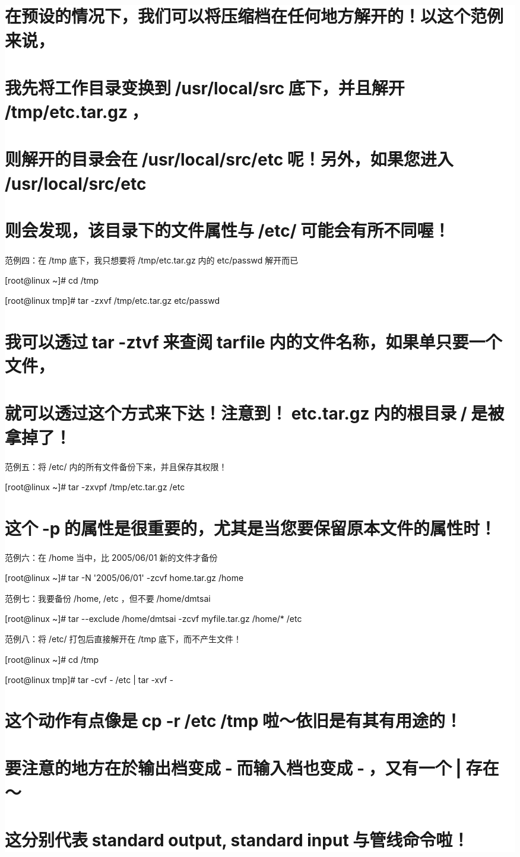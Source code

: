 # 在预设的情况下，我们可以将压缩档在任何地方解开的！以这个范例来说，

# 我先将工作目录变换到 /usr/local/src 底下，并且解开 /tmp/etc.tar.gz ，

# 则解开的目录会在 /usr/local/src/etc 呢！另外，如果您进入 /usr/local/src/etc

# 则会发现，该目录下的文件属性与 /etc/ 可能会有所不同喔！

  
范例四：在 /tmp 底下，我只想要将 /tmp/etc.tar.gz 内的 etc/passwd 解开而已

[root@linux ~]# cd /tmp

[root@linux tmp]# tar -zxvf /tmp/etc.tar.gz etc/passwd

# 我可以透过 tar -ztvf 来查阅 tarfile 内的文件名称，如果单只要一个文件，

# 就可以透过这个方式来下达！注意到！ etc.tar.gz 内的根目录 / 是被拿掉了！

  
范例五：将 /etc/ 内的所有文件备份下来，并且保存其权限！

[root@linux ~]# tar -zxvpf /tmp/etc.tar.gz /etc

# 这个 -p 的属性是很重要的，尤其是当您要保留原本文件的属性时！

  
范例六：在 /home 当中，比 2005/06/01 新的文件才备份

[root@linux ~]# tar -N '2005/06/01' -zcvf home.tar.gz /home

  
范例七：我要备份 /home, /etc ，但不要 /home/dmtsai

[root@linux ~]# tar --exclude /home/dmtsai -zcvf myfile.tar.gz /home/* /etc

  
范例八：将 /etc/ 打包后直接解开在 /tmp 底下，而不产生文件！

[root@linux ~]# cd /tmp

[root@linux tmp]# tar -cvf - /etc | tar -xvf -

# 这个动作有点像是 cp -r /etc /tmp 啦～依旧是有其有用途的！

# 要注意的地方在於输出档变成 - 而输入档也变成 - ，又有一个 | 存在～

# 这分别代表 standard output, standard input 与管线命令啦！
